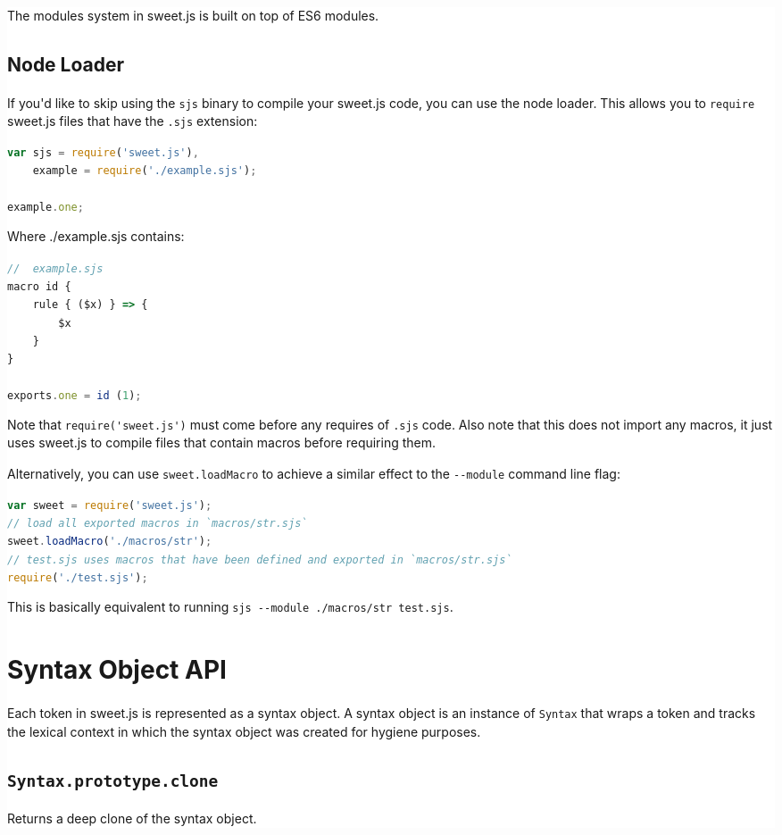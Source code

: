 The modules system in sweet.js is built on top of ES6 modules.


## Node Loader

If you'd like to skip using the `sjs` binary to compile your sweet.js code, you can use the node loader. This allows you to `require` sweet.js files that have the `.sjs` extension:

```js
var sjs = require('sweet.js'),
    example = require('./example.sjs');

example.one;
```

Where ./example.sjs contains:

```js
//  example.sjs
macro id {
    rule { ($x) } => {
        $x
    }
}

exports.one = id (1);
```

Note that `require('sweet.js')` must come before any requires of `.sjs` code. Also note that this does not import any macros, it just uses sweet.js to compile files that contain macros before requiring them.

Alternatively, you can use `sweet.loadMacro` to achieve a similar effect to the `--module` command line flag:

```js
var sweet = require('sweet.js');
// load all exported macros in `macros/str.sjs`
sweet.loadMacro('./macros/str');
// test.sjs uses macros that have been defined and exported in `macros/str.sjs`
require('./test.sjs');
```

This is basically equivalent to running `sjs --module ./macros/str test.sjs`.

# Syntax Object API

Each token in sweet.js is represented as a syntax object. A syntax object is an instance of `Syntax` that wraps a token and tracks the lexical context in which the syntax object was created for hygiene purposes.

## `Syntax.prototype.clone`

Returns a deep clone of the syntax object.
